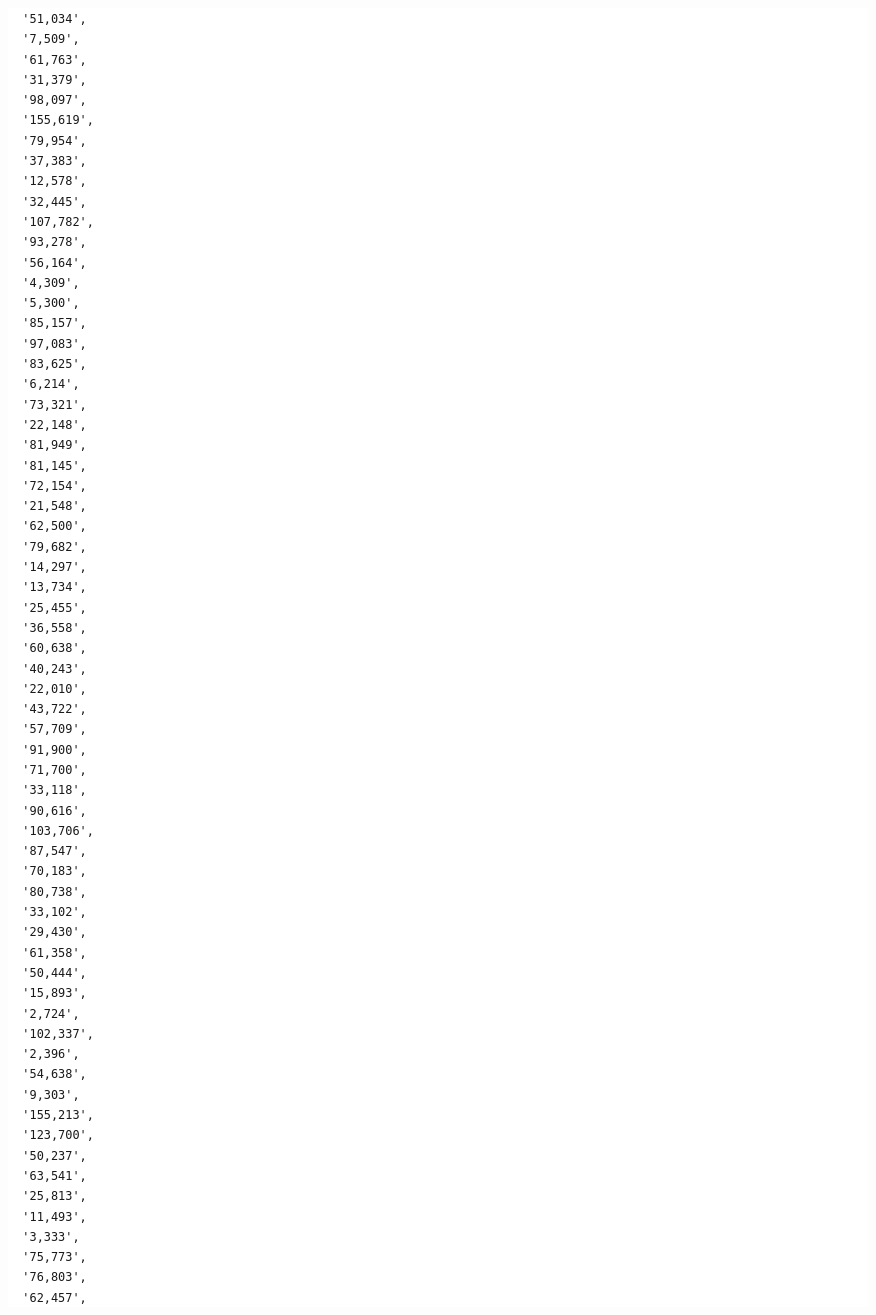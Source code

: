       '51,034',
      '7,509',
      '61,763',
      '31,379',
      '98,097',
      '155,619',
      '79,954',
      '37,383',
      '12,578',
      '32,445',
      '107,782',
      '93,278',
      '56,164',
      '4,309',
      '5,300',
      '85,157',
      '97,083',
      '83,625',
      '6,214',
      '73,321',
      '22,148',
      '81,949',
      '81,145',
      '72,154',
      '21,548',
      '62,500',
      '79,682',
      '14,297',
      '13,734',
      '25,455',
      '36,558',
      '60,638',
      '40,243',
      '22,010',
      '43,722',
      '57,709',
      '91,900',
      '71,700',
      '33,118',
      '90,616',
      '103,706',
      '87,547',
      '70,183',
      '80,738',
      '33,102',
      '29,430',
      '61,358',
      '50,444',
      '15,893',
      '2,724',
      '102,337',
      '2,396',
      '54,638',
      '9,303',
      '155,213',
      '123,700',
      '50,237',
      '63,541',
      '25,813',
      '11,493',
      '3,333',
      '75,773',
      '76,803',
      '62,457',